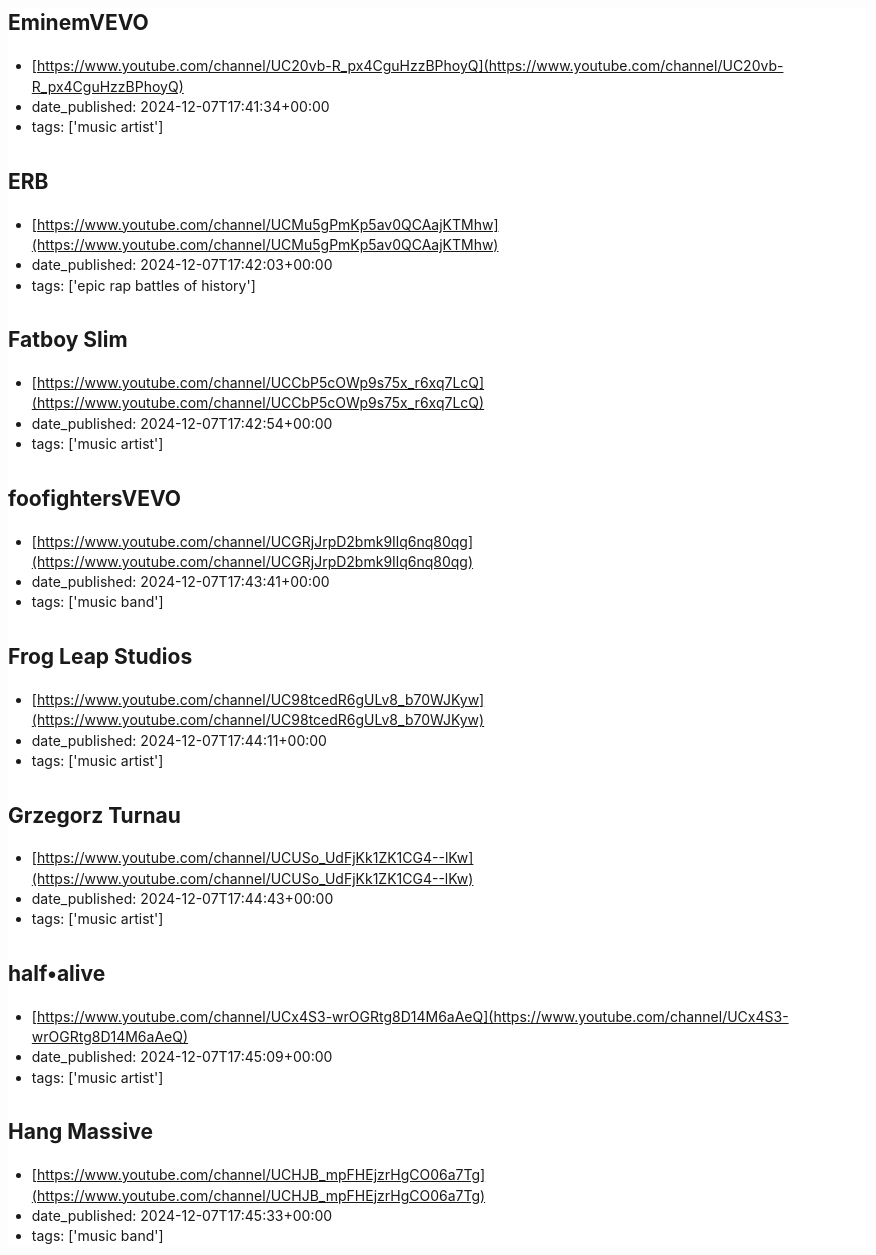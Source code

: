  ## EminemVEVO
 - [https://www.youtube.com/channel/UC20vb-R_px4CguHzzBPhoyQ](https://www.youtube.com/channel/UC20vb-R_px4CguHzzBPhoyQ)
 - date_published: 2024-12-07T17:41:34+00:00
 - tags: ['music artist']

 ## ERB
 - [https://www.youtube.com/channel/UCMu5gPmKp5av0QCAajKTMhw](https://www.youtube.com/channel/UCMu5gPmKp5av0QCAajKTMhw)
 - date_published: 2024-12-07T17:42:03+00:00
 - tags: ['epic rap battles of history']

 ## Fatboy Slim
 - [https://www.youtube.com/channel/UCCbP5cOWp9s75x_r6xq7LcQ](https://www.youtube.com/channel/UCCbP5cOWp9s75x_r6xq7LcQ)
 - date_published: 2024-12-07T17:42:54+00:00
 - tags: ['music artist']

 ## foofightersVEVO
 - [https://www.youtube.com/channel/UCGRjJrpD2bmk9Ilq6nq80qg](https://www.youtube.com/channel/UCGRjJrpD2bmk9Ilq6nq80qg)
 - date_published: 2024-12-07T17:43:41+00:00
 - tags: ['music band']

 ## Frog Leap Studios
 - [https://www.youtube.com/channel/UC98tcedR6gULv8_b70WJKyw](https://www.youtube.com/channel/UC98tcedR6gULv8_b70WJKyw)
 - date_published: 2024-12-07T17:44:11+00:00
 - tags: ['music artist']

 ## Grzegorz Turnau
 - [https://www.youtube.com/channel/UCUSo_UdFjKk1ZK1CG4--lKw](https://www.youtube.com/channel/UCUSo_UdFjKk1ZK1CG4--lKw)
 - date_published: 2024-12-07T17:44:43+00:00
 - tags: ['music artist']

 ## half•alive
 - [https://www.youtube.com/channel/UCx4S3-wrOGRtg8D14M6aAeQ](https://www.youtube.com/channel/UCx4S3-wrOGRtg8D14M6aAeQ)
 - date_published: 2024-12-07T17:45:09+00:00
 - tags: ['music artist']

 ## Hang Massive
 - [https://www.youtube.com/channel/UCHJB_mpFHEjzrHgCO06a7Tg](https://www.youtube.com/channel/UCHJB_mpFHEjzrHgCO06a7Tg)
 - date_published: 2024-12-07T17:45:33+00:00
 - tags: ['music band']
